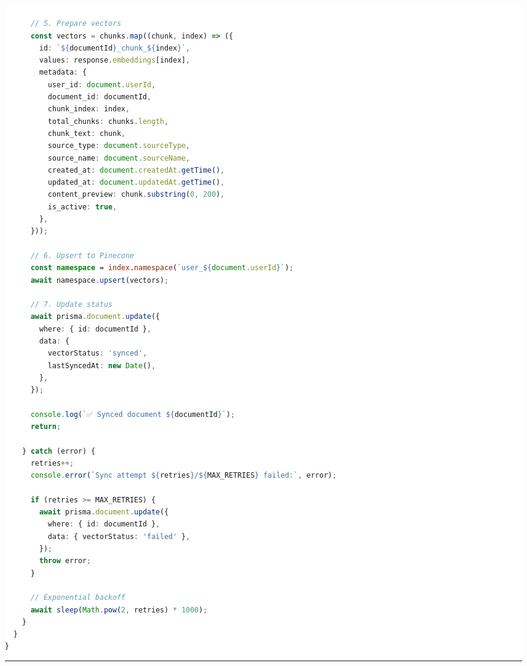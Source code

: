 ```typescript

      // 5. Prepare vectors
      const vectors = chunks.map((chunk, index) => ({
        id: `${documentId}_chunk_${index}`,
        values: response.embeddings[index],
        metadata: {
          user_id: document.userId,
          document_id: documentId,
          chunk_index: index,
          total_chunks: chunks.length,
          chunk_text: chunk,
          source_type: document.sourceType,
          source_name: document.sourceName,
          created_at: document.createdAt.getTime(),
          updated_at: document.updatedAt.getTime(),
          content_preview: chunk.substring(0, 200),
          is_active: true,
        },
      }));

      // 6. Upsert to Pinecone
      const namespace = index.namespace(`user_${document.userId}`);
      await namespace.upsert(vectors);

      // 7. Update status
      await prisma.document.update({
        where: { id: documentId },
        data: {
          vectorStatus: 'synced',
          lastSyncedAt: new Date(),
        },
      });

      console.log(`✅ Synced document ${documentId}`);
      return;

    } catch (error) {
      retries++;
      console.error(`Sync attempt ${retries}/${MAX_RETRIES} failed:`, error);

      if (retries >= MAX_RETRIES) {
        await prisma.document.update({
          where: { id: documentId },
          data: { vectorStatus: 'failed' },
        });
        throw error;
      }

      // Exponential backoff
      await sleep(Math.pow(2, retries) * 1000);
    }
  }
}
```

---